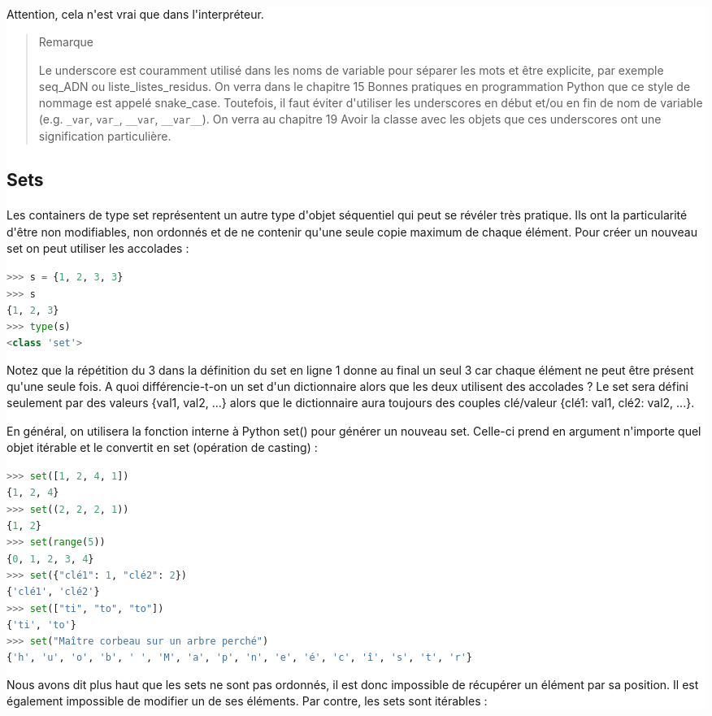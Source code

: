 
Attention, cela n'est vrai que dans l'interpréteur.


> Remarque
> 
> Le underscore est couramment utilisé dans les noms de variable pour séparer les mots et être explicite, par exemple seq_ADN ou liste_listes_residus. On verra dans le chapitre 15 Bonnes pratiques en programmation Python que ce style de nommage est appelé snake_case. Toutefois, il faut éviter d'utiliser les underscores en début et/ou en fin de nom de variable (e.g. `_var`, `var_`, `__var`, `__var__`). On verra au chapitre 19 Avoir la classe avec les objets que ces underscores ont une signification particulière.


## Sets


Les containers de type set représentent un autre type d'objet séquentiel qui peut se révéler très pratique. Ils ont la particularité d'être non modifiables, non ordonnés et de ne contenir qu'une seule copie maximum de chaque élément. Pour créer un nouveau set on peut utiliser les accolades :

```python
>>> s = {1, 2, 3, 3}
>>> s
{1, 2, 3}
>>> type(s)
<class 'set'>
```

Notez que la répétition du 3 dans la définition du set en ligne 1 donne au final un seul 3 car chaque élément ne peut être présent qu'une seule fois. A quoi différencie-t-on un set d'un dictionnaire alors que les deux utilisent des accolades ? Le set sera défini seulement par des valeurs {val1, val2, ...} alors que le dictionnaire aura toujours des couples clé/valeur {clé1: val1, clé2: val2, ...}.

En général, on utilisera la fonction interne à Python set() pour générer un nouveau set. Celle-ci prend en argument n'importe quel objet itérable et le convertit en set (opération de casting) :

```python
>>> set([1, 2, 4, 1])
{1, 2, 4}
>>> set((2, 2, 2, 1))
{1, 2}
>>> set(range(5))
{0, 1, 2, 3, 4}
>>> set({"clé1": 1, "clé2": 2})
{'clé1', 'clé2'}
>>> set(["ti", "to", "to"])
{'ti', 'to'}
>>> set("Maître corbeau sur un arbre perché")
{'h', 'u', 'o', 'b', ' ', 'M', 'a', 'p', 'n', 'e', 'é', 'c', 'î', 's', 't', 'r'}
```


Nous avons dit plus haut que les sets ne sont pas ordonnés, il est donc impossible de récupérer un élément par sa position. Il est également impossible de modifier un de ses éléments. Par contre, les sets sont itérables :
